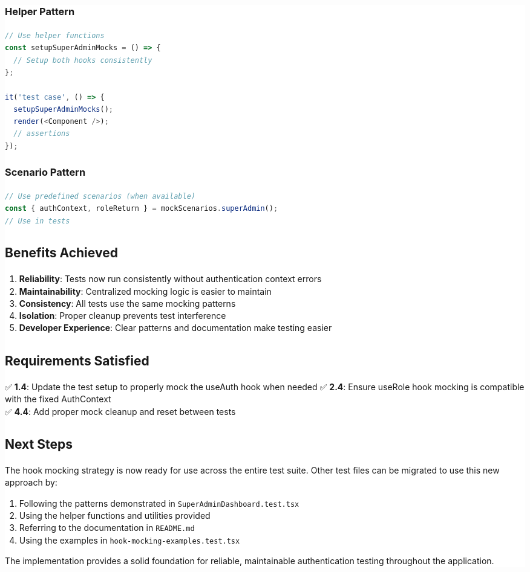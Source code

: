 ### Helper Pattern
```typescript
// Use helper functions
const setupSuperAdminMocks = () => {
  // Setup both hooks consistently
};

it('test case', () => {
  setupSuperAdminMocks();
  render(<Component />);
  // assertions
});
```

### Scenario Pattern
```typescript
// Use predefined scenarios (when available)
const { authContext, roleReturn } = mockScenarios.superAdmin();
// Use in tests
```

## Benefits Achieved

1. **Reliability**: Tests now run consistently without authentication context errors
2. **Maintainability**: Centralized mocking logic is easier to maintain
3. **Consistency**: All tests use the same mocking patterns
4. **Isolation**: Proper cleanup prevents test interference
5. **Developer Experience**: Clear patterns and documentation make testing easier

## Requirements Satisfied

✅ **1.4**: Update the test setup to properly mock the useAuth hook when needed
✅ **2.4**: Ensure useRole hook mocking is compatible with the fixed AuthContext  
✅ **4.4**: Add proper mock cleanup and reset between tests

## Next Steps

The hook mocking strategy is now ready for use across the entire test suite. Other test files can be migrated to use this new approach by:

1. Following the patterns demonstrated in `SuperAdminDashboard.test.tsx`
2. Using the helper functions and utilities provided
3. Referring to the documentation in `README.md`
4. Using the examples in `hook-mocking-examples.test.tsx`

The implementation provides a solid foundation for reliable, maintainable authentication testing throughout the application.